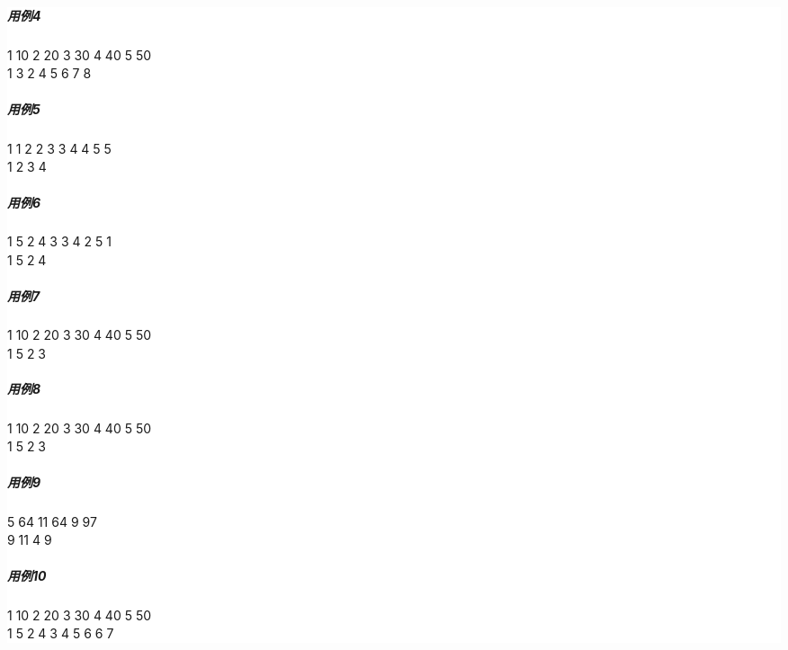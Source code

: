 ##### 用例4

1 10 2 20 3 30 4 40 5 50  
1 3 2 4 5 6 7 8

##### 用例5

1 1 2 2 3 3 4 4 5 5  
1 2 3 4

##### 用例6

1 5 2 4 3 3 4 2 5 1  
1 5 2 4

##### 用例7

1 10 2 20 3 30 4 40 5 50  
1 5 2 3

##### 用例8

1 10 2 20 3 30 4 40 5 50  
1 5 2 3

##### 用例9

5 64 11 64 9 97  
9 11 4 9

##### 用例10

1 10 2 20 3 30 4 40 5 50  
1 5 2 4 3 4 5 6 6 7


